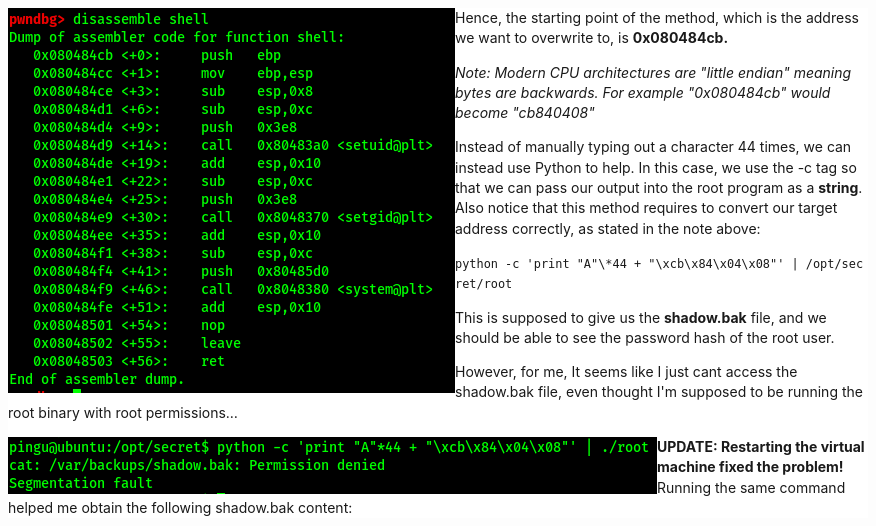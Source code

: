 <img style="float: left;" src="screenshots/screenshot20.png">

Hence, the starting point of the method, which is the address we want to overwrite to, is **0x080484cb.**

*Note: Modern CPU architectures are "little endian" meaning bytes are backwards. For example "0x080484cb" would become "cb840408"*

Instead of manually typing out a character 44 times, we can instead use Python to help. In this case, we use the -c tag so that we can pass our output into the root program as a **string**. Also notice that this method requires to convert our target address correctly, as stated in the note above:

 ```
 python -c 'print "A"\*44 + "\xcb\x84\x04\x08"' | /opt/secret/root
 ```

This is supposed to give us the **shadow.bak** file, and we should be able to see the password hash of the root user.

However, for me, It seems like I just cant access the shadow.bak file, even thought I'm supposed to be running the root binary with root permissions… 

<img style="float: left;" src="screenshots/screenshot21.png">

**UPDATE: Restarting the virtual machine fixed the problem!** Running the same command helped me obtain the following shadow.bak content:

